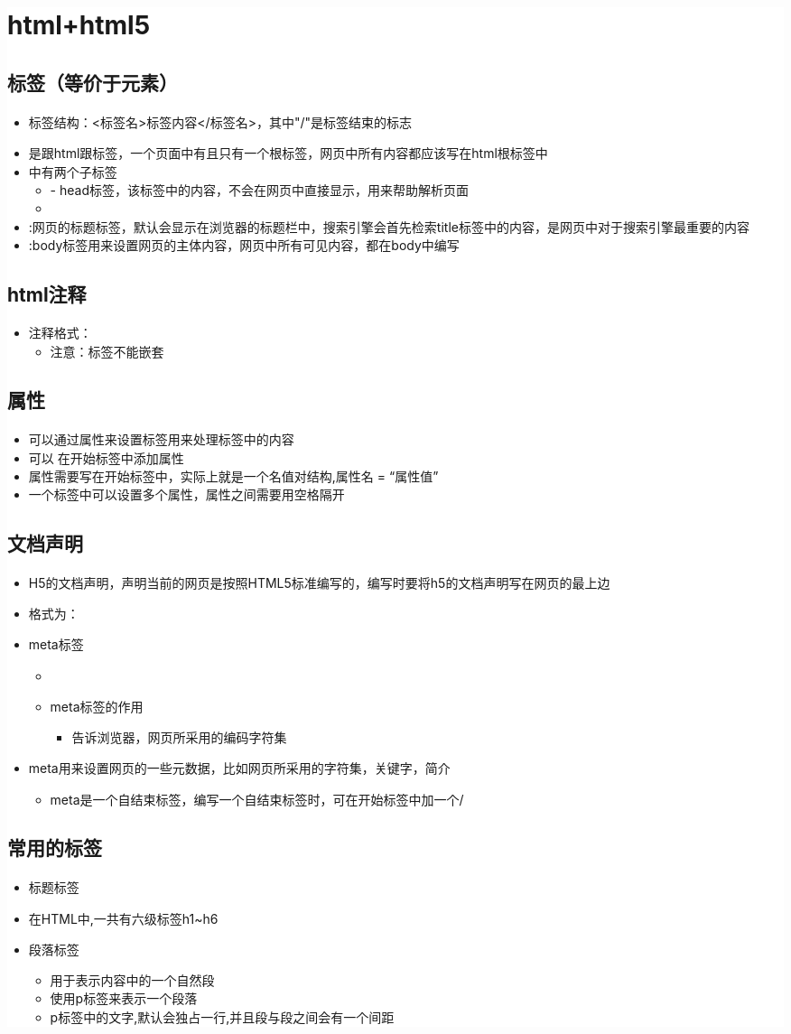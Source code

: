 # html+html5

## 标签（等价于元素）

- 标签结构：<标签名>标签内容</标签名>，其中"/"是标签结束的标志
- <html></html>是跟html跟标签，一个页面中有且只有一个根标签，网页中所有内容都应该写在html根标签中
- <html></html>中有两个子标签
	
	- <head></head>
		- head标签，该标签中的内容，不会在网页中直接显示，用来帮助解析页面
	- <body></body>
- <title></title>:网页的标题标签，默认会显示在浏览器的标题栏中，搜索引擎会首先检索title标签中的内容，是网页中对于搜索引擎最重要的内容
- <body></body>:body标签用来设置网页的主体内容，网页中所有可见内容，都在body中编写

## html注释

- 注释格式：
	- 注意：标签不能嵌套

## 属性

- 可以通过属性来设置标签用来处理标签中的内容
- 可以 在开始标签中添加属性
- 属性需要写在开始标签中，实际上就是一个名值对结构,属性名 = “属性值”
- 一个标签中可以设置多个属性，属性之间需要用空格隔开

## 文档声明

- H5的文档声明，声明当前的网页是按照HTML5标准编写的，编写时要将h5的文档声明写在网页的最上边

- 格式为：<!DOCTYPE html>

- meta标签

  - <meta charset="编码字符集名称" />

  - meta标签的作用

  	- 告诉浏览器，网页所采用的编码字符集
  
- meta用来设置网页的一些元数据，比如网页所采用的字符集，关键字，简介
  	
  
  - meta是一个自结束标签，编写一个自结束标签时，可在开始标签中加一个/

## 常用的标签

- 标题标签
  
- 在HTML中,一共有六级标签h1~h6
  
- 段落标签
  - 用于表示内容中的一个自然段
  - 使用p标签来表示一个段落
  - p标签中的文字,默认会独占一行,并且段与段之间会有一个间距
